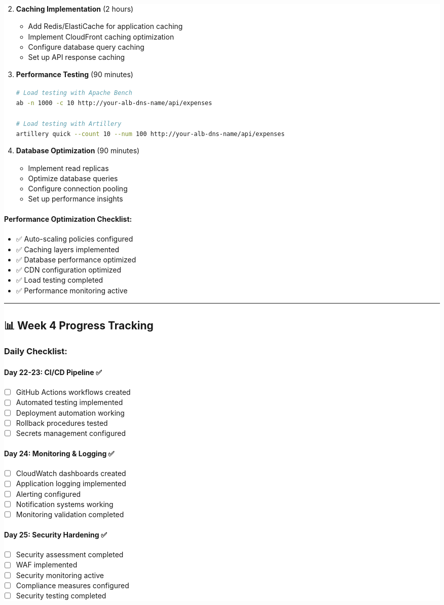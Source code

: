 2. **Caching Implementation** (2 hours)
   - Add Redis/ElastiCache for application caching
   - Implement CloudFront caching optimization
   - Configure database query caching
   - Set up API response caching

3. **Performance Testing** (90 minutes)
   ```bash
   # Load testing with Apache Bench
   ab -n 1000 -c 10 http://your-alb-dns-name/api/expenses
   
   # Load testing with Artillery
   artillery quick --count 10 --num 100 http://your-alb-dns-name/api/expenses
   ```

4. **Database Optimization** (90 minutes)
   - Implement read replicas
   - Optimize database queries
   - Configure connection pooling
   - Set up performance insights

#### **Performance Optimization Checklist:**
- ✅ Auto-scaling policies configured
- ✅ Caching layers implemented
- ✅ Database performance optimized
- ✅ CDN configuration optimized
- ✅ Load testing completed
- ✅ Performance monitoring active

---

## 📊 **Week 4 Progress Tracking**

### **Daily Checklist:**

#### **Day 22-23: CI/CD Pipeline ✅**
- [ ] GitHub Actions workflows created
- [ ] Automated testing implemented
- [ ] Deployment automation working
- [ ] Rollback procedures tested
- [ ] Secrets management configured

#### **Day 24: Monitoring & Logging ✅**
- [ ] CloudWatch dashboards created
- [ ] Application logging implemented
- [ ] Alerting configured
- [ ] Notification systems working
- [ ] Monitoring validation completed

#### **Day 25: Security Hardening ✅**
- [ ] Security assessment completed
- [ ] WAF implemented
- [ ] Security monitoring active
- [ ] Compliance measures configured
- [ ] Security testing completed
